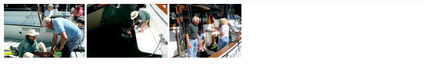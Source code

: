 <TD><a href="https://raw.githubusercontent.com/Rkayak/pratt/images/2012/r_helping_d_equip.JPG" rel="lightbox[2012trip]" title="Rebecca is helping Dick attach tank to BC vest in preparation for the dive."><img src="https://raw.githubusercontent.com/Rkayak/pratt/images/2012/r_helping_d_equip.JPG" alt="Rebecca is helping Dick attach tank to BC vest in preparation for the dive." height="110px" /></a></TD>
<TD><a href="https://raw.githubusercontent.com/Rkayak/pratt/images/2012/r_helping_water.jpg" rel="lightbox[2012trip]" title="Dick is in the water and is communicating to Rebecca what he needs. Rebecca stayed in position on the swim platform as buddy diver, and was prepared to go in if she saw anything happening that was not right."><img src="https://raw.githubusercontent.com/Rkayak/pratt/images/2012/r_helping_water.jpg" alt="Dick is in the water and is communicating to Rebecca what he needs. Rebecca stayed in position on the swim platform as buddy diver, and was prepared to go in if she saw anything happening that was not right." height="110px" /></a></TD>
<TD><a href="https://raw.githubusercontent.com/Rkayak/pratt/images/2012/after_dive.JPG" rel="lightbox[2012trip]" title="As you can see, Dick was very happy to sit down after THAT job! John was checking with Sandy to make sure that everything was OK."><img src="https://raw.githubusercontent.com/Rkayak/pratt/images/2012/after_dive.JPG" alt="As you can see, Dick was very happy to sit down after THAT job! John was checking with Sandy to make sure that everything was OK." height="110px" /></a></TD>
</TR>